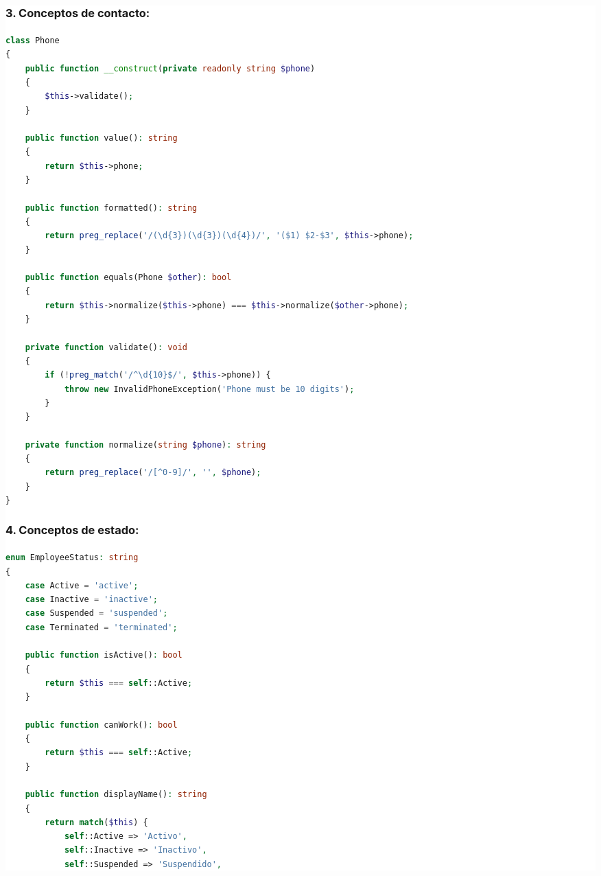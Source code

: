 ### **3. Conceptos de contacto:**
```php
class Phone
{
    public function __construct(private readonly string $phone)
    {
        $this->validate();
    }
    
    public function value(): string
    {
        return $this->phone;
    }
    
    public function formatted(): string
    {
        return preg_replace('/(\d{3})(\d{3})(\d{4})/', '($1) $2-$3', $this->phone);
    }
    
    public function equals(Phone $other): bool
    {
        return $this->normalize($this->phone) === $this->normalize($other->phone);
    }
    
    private function validate(): void
    {
        if (!preg_match('/^\d{10}$/', $this->phone)) {
            throw new InvalidPhoneException('Phone must be 10 digits');
        }
    }
    
    private function normalize(string $phone): string
    {
        return preg_replace('/[^0-9]/', '', $phone);
    }
}
```

### **4. Conceptos de estado:**
```php
enum EmployeeStatus: string
{
    case Active = 'active';
    case Inactive = 'inactive';
    case Suspended = 'suspended';
    case Terminated = 'terminated';
    
    public function isActive(): bool
    {
        return $this === self::Active;
    }
    
    public function canWork(): bool
    {
        return $this === self::Active;
    }
    
    public function displayName(): string
    {
        return match($this) {
            self::Active => 'Activo',
            self::Inactive => 'Inactivo',
            self::Suspended => 'Suspendido',
```